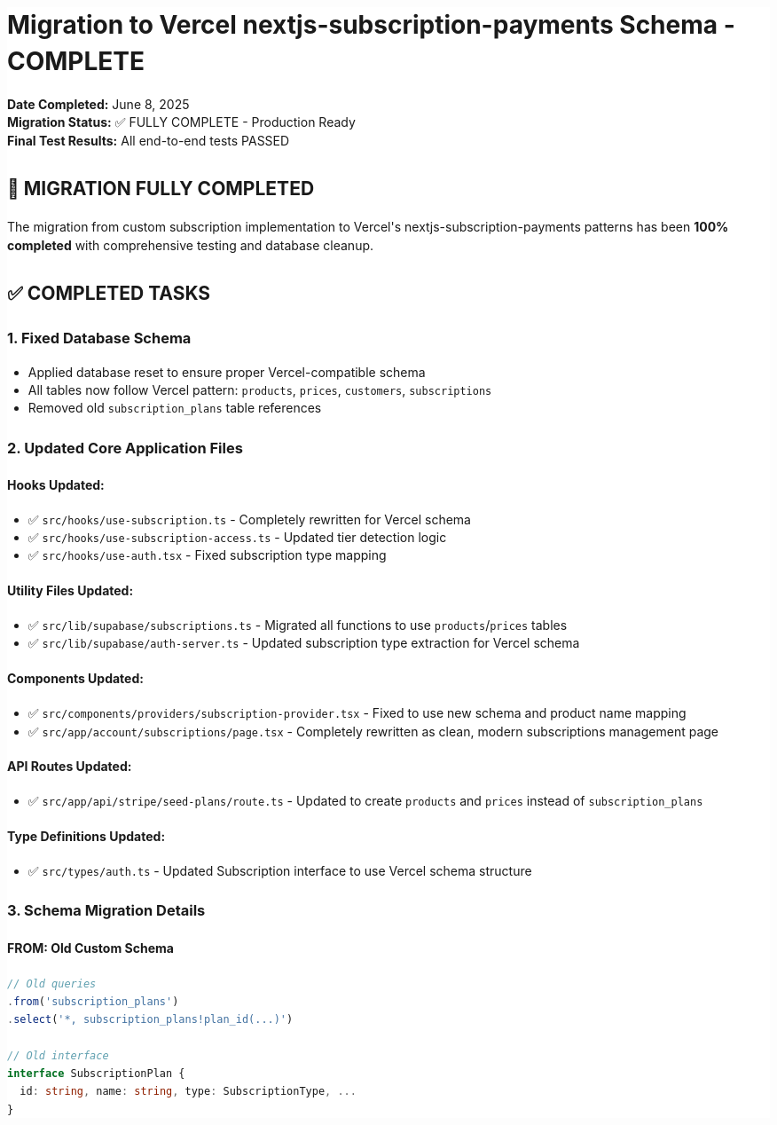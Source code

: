 # Migration to Vercel nextjs-subscription-payments Schema - COMPLETE

**Date Completed:** June 8, 2025  
**Migration Status:** ✅ FULLY COMPLETE - Production Ready  
**Final Test Results:** All end-to-end tests PASSED  

## 🎉 MIGRATION FULLY COMPLETED

The migration from custom subscription implementation to Vercel's nextjs-subscription-payments patterns has been **100% completed** with comprehensive testing and database cleanup.

## ✅ COMPLETED TASKS

### 1. **Fixed Database Schema**
- Applied database reset to ensure proper Vercel-compatible schema
- All tables now follow Vercel pattern: `products`, `prices`, `customers`, `subscriptions`
- Removed old `subscription_plans` table references

### 2. **Updated Core Application Files**

#### **Hooks Updated:**
- ✅ `src/hooks/use-subscription.ts` - Completely rewritten for Vercel schema
- ✅ `src/hooks/use-subscription-access.ts` - Updated tier detection logic  
- ✅ `src/hooks/use-auth.tsx` - Fixed subscription type mapping

#### **Utility Files Updated:**
- ✅ `src/lib/supabase/subscriptions.ts` - Migrated all functions to use `products`/`prices` tables
- ✅ `src/lib/supabase/auth-server.ts` - Updated subscription type extraction for Vercel schema

#### **Components Updated:**
- ✅ `src/components/providers/subscription-provider.tsx` - Fixed to use new schema and product name mapping
- ✅ `src/app/account/subscriptions/page.tsx` - Completely rewritten as clean, modern subscriptions management page

#### **API Routes Updated:**
- ✅ `src/app/api/stripe/seed-plans/route.ts` - Updated to create `products` and `prices` instead of `subscription_plans`

#### **Type Definitions Updated:**
- ✅ `src/types/auth.ts` - Updated Subscription interface to use Vercel schema structure

### 3. **Schema Migration Details**

#### **FROM: Old Custom Schema**
```typescript
// Old queries
.from('subscription_plans')
.select('*, subscription_plans!plan_id(...)')

// Old interface
interface SubscriptionPlan {
  id: string, name: string, type: SubscriptionType, ...
}
```
